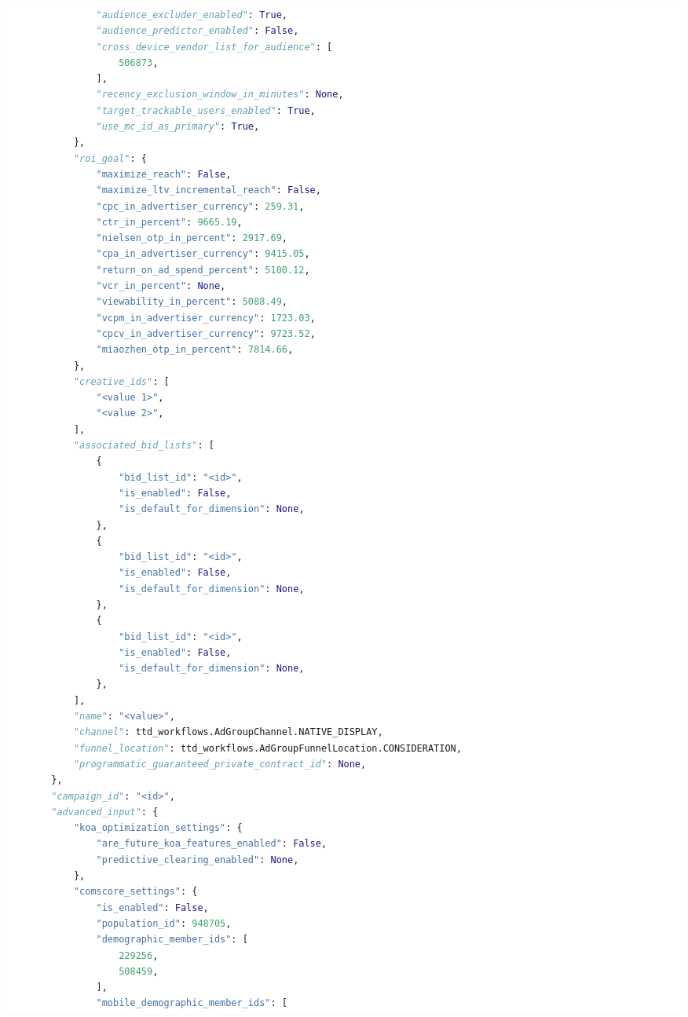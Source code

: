 ```python
                "audience_excluder_enabled": True,
                "audience_predictor_enabled": False,
                "cross_device_vendor_list_for_audience": [
                    506873,
                ],
                "recency_exclusion_window_in_minutes": None,
                "target_trackable_users_enabled": True,
                "use_mc_id_as_primary": True,
            },
            "roi_goal": {
                "maximize_reach": False,
                "maximize_ltv_incremental_reach": False,
                "cpc_in_advertiser_currency": 259.31,
                "ctr_in_percent": 9665.19,
                "nielsen_otp_in_percent": 2917.69,
                "cpa_in_advertiser_currency": 9415.05,
                "return_on_ad_spend_percent": 5100.12,
                "vcr_in_percent": None,
                "viewability_in_percent": 5088.49,
                "vcpm_in_advertiser_currency": 1723.03,
                "cpcv_in_advertiser_currency": 9723.52,
                "miaozhen_otp_in_percent": 7814.66,
            },
            "creative_ids": [
                "<value 1>",
                "<value 2>",
            ],
            "associated_bid_lists": [
                {
                    "bid_list_id": "<id>",
                    "is_enabled": False,
                    "is_default_for_dimension": None,
                },
                {
                    "bid_list_id": "<id>",
                    "is_enabled": False,
                    "is_default_for_dimension": None,
                },
                {
                    "bid_list_id": "<id>",
                    "is_enabled": False,
                    "is_default_for_dimension": None,
                },
            ],
            "name": "<value>",
            "channel": ttd_workflows.AdGroupChannel.NATIVE_DISPLAY,
            "funnel_location": ttd_workflows.AdGroupFunnelLocation.CONSIDERATION,
            "programmatic_guaranteed_private_contract_id": None,
        },
        "campaign_id": "<id>",
        "advanced_input": {
            "koa_optimization_settings": {
                "are_future_koa_features_enabled": False,
                "predictive_clearing_enabled": None,
            },
            "comscore_settings": {
                "is_enabled": False,
                "population_id": 948705,
                "demographic_member_ids": [
                    229256,
                    508459,
                ],
                "mobile_demographic_member_ids": [
```